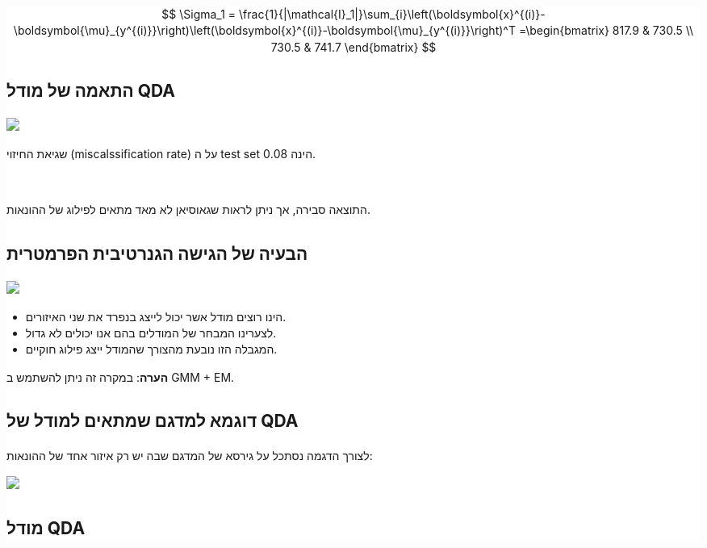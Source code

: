 $$
\Sigma_1 = \frac{1}{|\mathcal{I}_1|}\sum_{i}\left(\boldsymbol{x}^{(i)}-\boldsymbol{\mu}_{y^{(i)}}\right)\left(\boldsymbol{x}^{(i)}-\boldsymbol{\mu}_{y^{(i)}}\right)^T
=\begin{bmatrix}
817.9 & 730.5 \\
730.5 & 741.7
\end{bmatrix}
$$

</section><section>

## התאמה של מודל QDA

<div class="imgbox" style="max-width:500px">

![](../lecture09/output/transactions_qda.png)

</div>

שגיאת החיזוי (miscalssification rate) על ה test set הינה 0.08.

<br/>

התוצאה סבירה, אך ניתן לראות  שגאוסיאן לא מאד מתאים לפילוג של ההונאות.

</section><section>

## הבעיה של הגישה הגנרטיבית הפרמטרית

<div class="imgbox" style="max-width:300px">

![](../lecture09/output/transactions_qda.png)

</div>

- הינו רוצים מודל אשר יכול לייצג בנפרד את שני האיזורים.
- לצערינו המבחר של המודלים בהם אנו יכולים לא גדול.
- המגבלה הזו נובעת מהצורך שהמודל ייצג פילוג חוקיים.

**הערה**: במקרה זה ניתן להשתמש ב GMM + EM.

</section><section>

## דוגמא למדגם שמתאים למודל של QDA

לצורך הדגמה נסתכל על גירסא של המדגם שבה יש רק איזור אחד של ההונאות:

<div class="imgbox" style="max-width:500px">

![](../lecture09/output/transactions_single_dataset.png)

</div>

</section><section>

## מודל QDA
